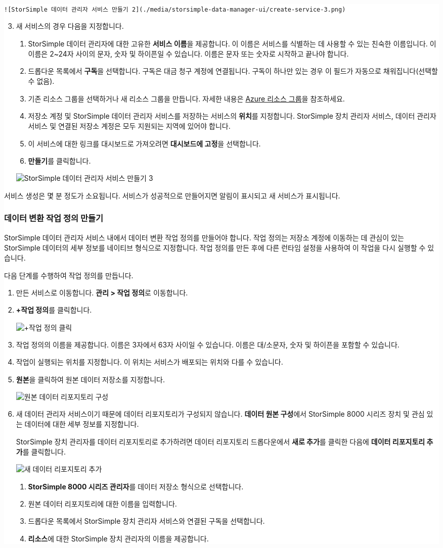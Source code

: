     ![StorSimple 데이터 관리자 서비스 만들기 2](./media/storsimple-data-manager-ui/create-service-3.png)

3. 새 서비스의 경우 다음을 지정합니다.

    1. StorSimple 데이터 관리자에 대한 고유한 **서비스 이름**을 제공합니다. 이 이름은 서비스를 식별하는 데 사용할 수 있는 친숙한 이름입니다. 이 이름은 2~24자 사이의 문자, 숫자 및 하이픈일 수 있습니다. 이름은 문자 또는 숫자로 시작하고 끝나야 합니다.

    2. 드롭다운 목록에서 **구독**을 선택합니다. 구독은 대금 청구 계정에 연결됩니다. 구독이 하나만 있는 경우 이 필드가 자동으로 채워집니다(선택할 수 없음).

    3. 기존 리소스 그룹을 선택하거나 새 리소스 그룹을 만듭니다. 자세한 내용은 [Azure 리소스 그룹](https://azure.microsoft.com/documentation/articles/virtual-machines-windows-infrastructure-resource-groups-guidelines/)을 참조하세요.

    4. 저장소 계정 및 StorSimple 데이터 관리자 서비스를 저장하는 서비스의 **위치**를 지정합니다. StorSimple 장치 관리자 서비스, 데이터 관리자 서비스 및 연결된 저장소 계정은 모두 지원되는 지역에 있어야 합니다.
    
    5. 이 서비스에 대한 링크를 대시보드로 가져오려면 **대시보드에 고정**을 선택합니다.
    
    6. **만들기**를 클릭합니다.

    ![StorSimple 데이터 관리자 서비스 만들기 3](./media/storsimple-data-manager-ui/create-service-4.png)

서비스 생성은 몇 분 정도가 소요됩니다. 서비스가 성공적으로 만들어지면 알림이 표시되고 새 서비스가 표시됩니다.

### <a name="create-a-data-transformation-job-definition"></a>데이터 변환 작업 정의 만들기

StorSimple 데이터 관리자 서비스 내에서 데이터 변환 작업 정의를 만들어야 합니다. 작업 정의는 저장소 계정에 이동하는 데 관심이 있는 StorSimple 데이터의 세부 정보를 네이티브 형식으로 지정합니다. 작업 정의를 만든 후에 다른 런타임 설정을 사용하여 이 작업을 다시 실행할 수 있습니다.

다음 단계를 수행하여 작업 정의를 만듭니다.

1. 만든 서비스로 이동합니다. **관리 > 작업 정의**로 이동합니다.

2. **+작업 정의**를 클릭합니다.

    ![+작업 정의 클릭](./media/storsimple-data-manager-ui/create-job-definition-1.png)

3. 작업 정의의 이름을 제공합니다. 이름은 3자에서 63자 사이일 수 있습니다. 이름은 대/소문자, 숫자 및 하이픈을 포함할 수 있습니다.

4. 작업이 실행되는 위치를 지정합니다. 이 위치는 서비스가 배포되는 위치와 다를 수 있습니다.

5. **원본**을 클릭하여 원본 데이터 저장소를 지정합니다.

    ![원본 데이터 리포지토리 구성](./media/storsimple-data-manager-ui/create-job-definition-2.png)

6. 새 데이터 관리자 서비스이기 때문에 데이터 리포지토리가 구성되지 않습니다. **데이터 원본 구성**에서 StorSimple 8000 시리즈 장치 및 관심 있는 데이터에 대한 세부 정보를 지정합니다.

   StorSimple 장치 관리자를 데이터 리포지토리로 추가하려면 데이터 리포지토리 드롭다운에서 **새로 추가**를 클릭한 다음에 **데이터 리포지토리 추가**를 클릭합니다.

    ![새 데이터 리포지토리 추가](./media/storsimple-data-manager-ui/create-job-definition-3.png)
  
    1. **StorSimple 8000 시리즈 관리자**를 데이터 저장소 형식으로 선택합니다.
    
    2. 원본 데이터 리포지토리에 대한 이름을 입력합니다.
    
    3. 드롭다운 목록에서 StorSimple 장치 관리자 서비스와 연결된 구독을 선택합니다.
    
    4. **리소스**에 대한 StorSimple 장치 관리자의 이름을 제공합니다.
